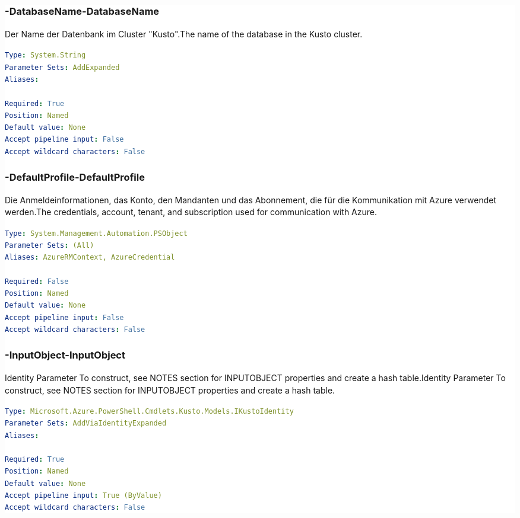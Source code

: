 ### <span data-ttu-id="c76f9-115">-DatabaseName</span><span class="sxs-lookup"><span data-stu-id="c76f9-115">-DatabaseName</span></span>
<span data-ttu-id="c76f9-116">Der Name der Datenbank im Cluster "Kusto".</span><span class="sxs-lookup"><span data-stu-id="c76f9-116">The name of the database in the Kusto cluster.</span></span>

```yaml
Type: System.String
Parameter Sets: AddExpanded
Aliases:

Required: True
Position: Named
Default value: None
Accept pipeline input: False
Accept wildcard characters: False
```

### <span data-ttu-id="c76f9-117">-DefaultProfile</span><span class="sxs-lookup"><span data-stu-id="c76f9-117">-DefaultProfile</span></span>
<span data-ttu-id="c76f9-118">Die Anmeldeinformationen, das Konto, den Mandanten und das Abonnement, die für die Kommunikation mit Azure verwendet werden.</span><span class="sxs-lookup"><span data-stu-id="c76f9-118">The credentials, account, tenant, and subscription used for communication with Azure.</span></span>

```yaml
Type: System.Management.Automation.PSObject
Parameter Sets: (All)
Aliases: AzureRMContext, AzureCredential

Required: False
Position: Named
Default value: None
Accept pipeline input: False
Accept wildcard characters: False
```

### <span data-ttu-id="c76f9-119">-InputObject</span><span class="sxs-lookup"><span data-stu-id="c76f9-119">-InputObject</span></span>
<span data-ttu-id="c76f9-120">Identity Parameter To construct, see NOTES section for INPUTOBJECT properties and create a hash table.</span><span class="sxs-lookup"><span data-stu-id="c76f9-120">Identity Parameter To construct, see NOTES section for INPUTOBJECT properties and create a hash table.</span></span>

```yaml
Type: Microsoft.Azure.PowerShell.Cmdlets.Kusto.Models.IKustoIdentity
Parameter Sets: AddViaIdentityExpanded
Aliases:

Required: True
Position: Named
Default value: None
Accept pipeline input: True (ByValue)
Accept wildcard characters: False
```

